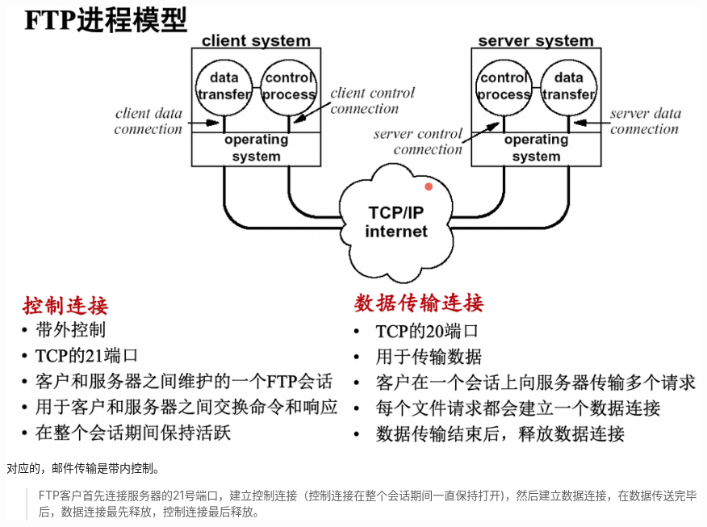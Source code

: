 ![image-20221012093347724](https://raw.githubusercontent.com/Lunaticsky-tql/blog_article_resources/main/%E5%AF%84%E7%BD%91-%E5%BA%94%E7%94%A8%E5%B1%82/20221026090322840513_285_image-20221012093347724.png)

对应的，邮件传输是带内控制。

> FTP客户首先连接服务器的21号端口，建立控制连接（控制连接在整个会话期间一直保持打开)，然后建立数据连接，在数据传送完毕后，数据连接最先释放，控制连接最后释放。
